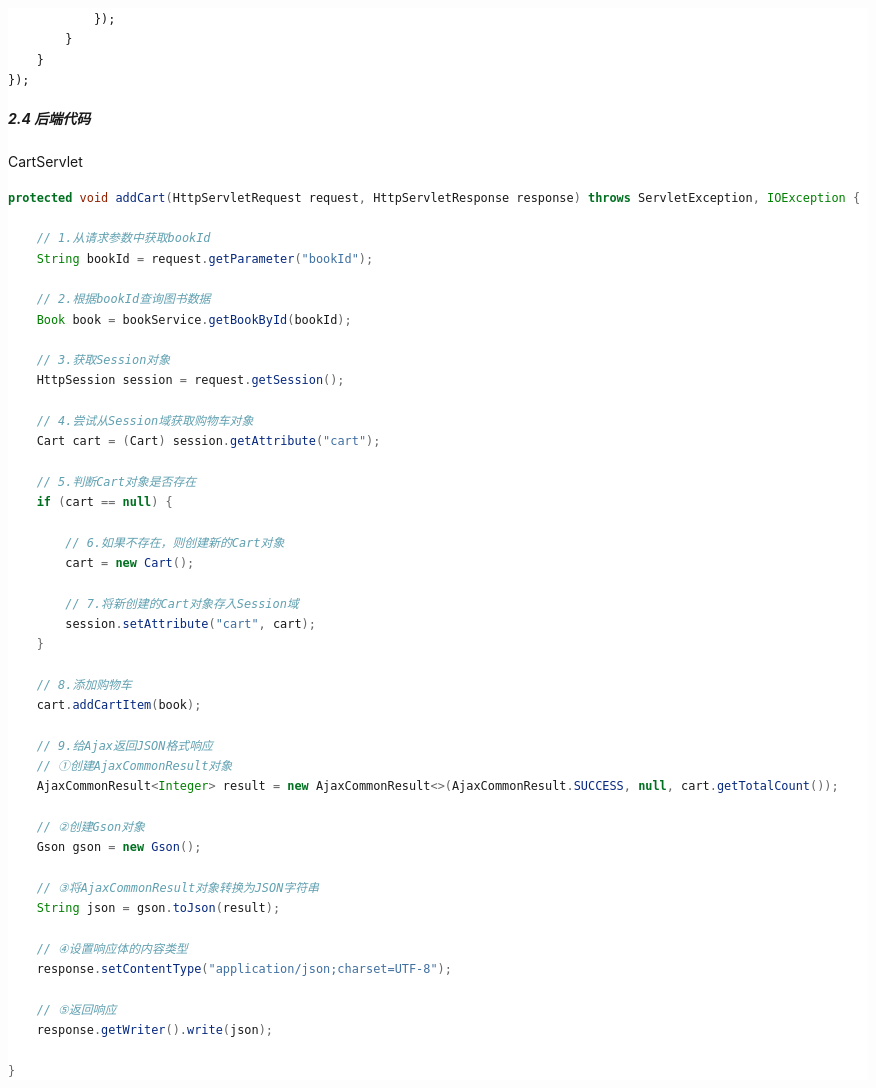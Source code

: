 ```html
            });
        }
    }
});
```

##### 2.4 后端代码

CartServlet

```java
protected void addCart(HttpServletRequest request, HttpServletResponse response) throws ServletException, IOException {

    // 1.从请求参数中获取bookId
    String bookId = request.getParameter("bookId");

    // 2.根据bookId查询图书数据
    Book book = bookService.getBookById(bookId);

    // 3.获取Session对象
    HttpSession session = request.getSession();

    // 4.尝试从Session域获取购物车对象
    Cart cart = (Cart) session.getAttribute("cart");

    // 5.判断Cart对象是否存在
    if (cart == null) {

        // 6.如果不存在，则创建新的Cart对象
        cart = new Cart();

        // 7.将新创建的Cart对象存入Session域
        session.setAttribute("cart", cart);
    }

    // 8.添加购物车
    cart.addCartItem(book);

    // 9.给Ajax返回JSON格式响应
    // ①创建AjaxCommonResult对象
    AjaxCommonResult<Integer> result = new AjaxCommonResult<>(AjaxCommonResult.SUCCESS, null, cart.getTotalCount());

    // ②创建Gson对象
    Gson gson = new Gson();

    // ③将AjaxCommonResult对象转换为JSON字符串
    String json = gson.toJson(result);

    // ④设置响应体的内容类型
    response.setContentType("application/json;charset=UTF-8");

    // ⑤返回响应
    response.getWriter().write(json);

}
```
